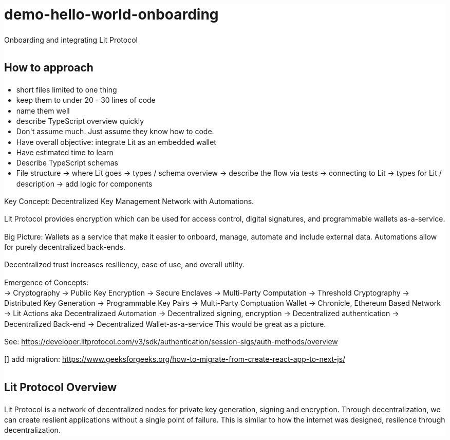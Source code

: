 # demo-hello-world-onboarding

Onboarding and integrating Lit Protocol

## How to approach

- short files limited to one thing
- keep them to under 20 - 30 lines of code
- name them well
- describe TypeScript overview quickly
- Don't assume much. Just assume they know how to code.
- Have overall objective: integrate Lit as an embedded wallet
- Have estimated time to learn
- Describe TypeScript schemas
- File structure -> where Lit goes -> types / schema overview
  -> describe the flow via tests
  -> connecting to Lit
  -> types for Lit / description
  -> add logic for components

Key Concept:
Decentralized Key Management Network with Automations.

Lit Protocol provides encryption which can be used for access control, digital signatures, and programmable wallets as-a-service.

Big Picture:
Wallets as a service that make it easier to onboard, manage, automate and include external data. Automations allow for purely decentralized back-ends.

Decentralized trust increases resiliency, ease of use, and overall utility.

Emergence of Concepts:  
-> Cryptography -> Public Key Encryption
-> Secure Enclaves -> Multi-Party Computation
-> Threshold Cryptography -> Distributed Key Generation
-> Programmable Key Pairs
-> Multi-Party Comptuation Wallet
-> Chronicle, Ethereum Based Network
-> Lit Actions aka Decentralizaed Automation
-> Decentralized signing, encryption
-> Decentralized authentication
-> Decentralized Back-end -> Decentralized Wallet-as-a-service
This would be great as a picture.

See: https://developer.litprotocol.com/v3/sdk/authentication/session-sigs/auth-methods/overview

[] add migration: https://www.geeksforgeeks.org/how-to-migrate-from-create-react-app-to-next-js/

## Lit Protocol Overview

Lit Protocol is a network of decentralized nodes for private key generation, signing and encryption. Through decentralization, we can create reslient applications without a single point of failure. This is similar to how the internet was designed, resilence through decentralization.
